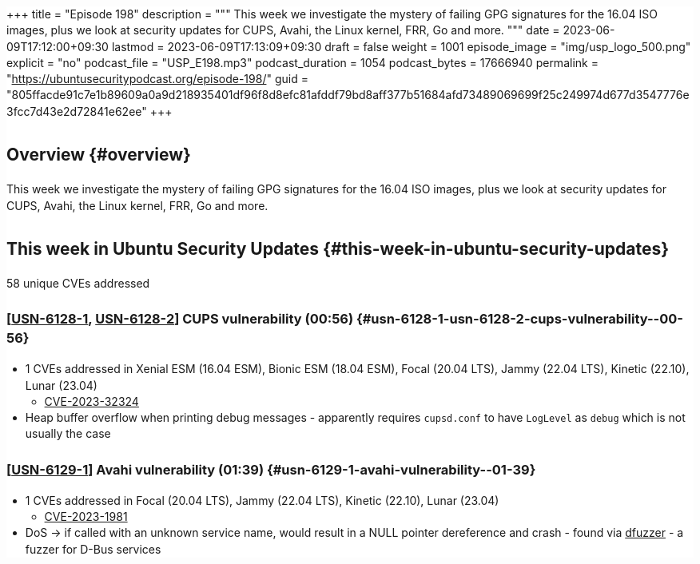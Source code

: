 +++
title = "Episode 198"
description = """
  This week we investigate the mystery of failing GPG signatures for the 16.04 ISO
  images, plus we look at security updates for CUPS, Avahi, the Linux kernel, FRR,
  Go and more.
  """
date = 2023-06-09T17:12:00+09:30
lastmod = 2023-06-09T17:13:09+09:30
draft = false
weight = 1001
episode_image = "img/usp_logo_500.png"
explicit = "no"
podcast_file = "USP_E198.mp3"
podcast_duration = 1054
podcast_bytes = 17666940
permalink = "https://ubuntusecuritypodcast.org/episode-198/"
guid = "805ffacde91c7e1b89609a0a9d218935401df96f8d8efc81afddf79bd8aff377b51684afd73489069699f25c249974d677d3547776e3fcc7d43e2d72841e62ee"
+++

## Overview {#overview}

This week we investigate the mystery of failing GPG signatures for the 16.04 ISO
images, plus we look at security updates for CUPS, Avahi, the Linux kernel, FRR,
Go and more.


## This week in Ubuntu Security Updates {#this-week-in-ubuntu-security-updates}

58 unique CVEs addressed


### [[USN-6128-1](https://ubuntu.com/security/notices/USN-6128-1), [USN-6128-2](https://ubuntu.com/security/notices/USN-6128-2)] CUPS vulnerability (00:56) {#usn-6128-1-usn-6128-2-cups-vulnerability--00-56}

-   1 CVEs addressed in Xenial ESM (16.04 ESM), Bionic ESM (18.04 ESM), Focal (20.04 LTS), Jammy (22.04 LTS), Kinetic (22.10), Lunar (23.04)
    -   [CVE-2023-32324](https://ubuntu.com/security/CVE-2023-32324) <!-- medium -->
-   Heap buffer overflow when printing debug messages - apparently requires
    `cupsd.conf` to have `LogLevel` as `debug` which is not usually the case


### [[USN-6129-1](https://ubuntu.com/security/notices/USN-6129-1)] Avahi vulnerability (01:39) {#usn-6129-1-avahi-vulnerability--01-39}

-   1 CVEs addressed in Focal (20.04 LTS), Jammy (22.04 LTS), Kinetic (22.10), Lunar (23.04)
    -   [CVE-2023-1981](https://ubuntu.com/security/CVE-2023-1981) <!-- medium -->
-   DoS -&gt; if called with an unknown service name, would result in a NULL pointer
    dereference and crash - found via [dfuzzer](https://github.com/dbus-fuzzer/dfuzzer) - a fuzzer for D-Bus services
